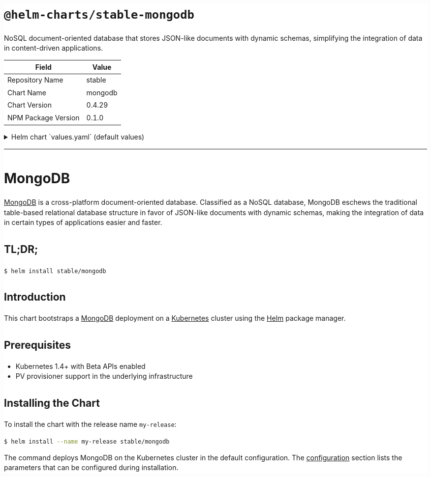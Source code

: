 # `@helm-charts/stable-mongodb`

NoSQL document-oriented database that stores JSON-like documents with dynamic schemas, simplifying the integration of data in content-driven applications.

| Field               | Value   |
| ------------------- | ------- |
| Repository Name     | stable  |
| Chart Name          | mongodb |
| Chart Version       | 0.4.29  |
| NPM Package Version | 0.1.0   |

<details><summary>Helm chart `values.yaml` (default values)</summary></details>

---

# MongoDB

[MongoDB](https://www.mongodb.com/) is a cross-platform document-oriented database. Classified as a NoSQL database, MongoDB eschews the traditional table-based relational database structure in favor of JSON-like documents with dynamic schemas, making the integration of data in certain types of applications easier and faster.

## TL;DR;

```bash
$ helm install stable/mongodb
```

## Introduction

This chart bootstraps a [MongoDB](https://github.com/bitnami/bitnami-docker-mongodb) deployment on a [Kubernetes](http://kubernetes.io) cluster using the [Helm](https://helm.sh) package manager.

## Prerequisites

- Kubernetes 1.4+ with Beta APIs enabled
- PV provisioner support in the underlying infrastructure

## Installing the Chart

To install the chart with the release name `my-release`:

```bash
$ helm install --name my-release stable/mongodb
```

The command deploys MongoDB on the Kubernetes cluster in the default configuration. The [configuration](#configuration) section lists the parameters that can be configured during installation.
